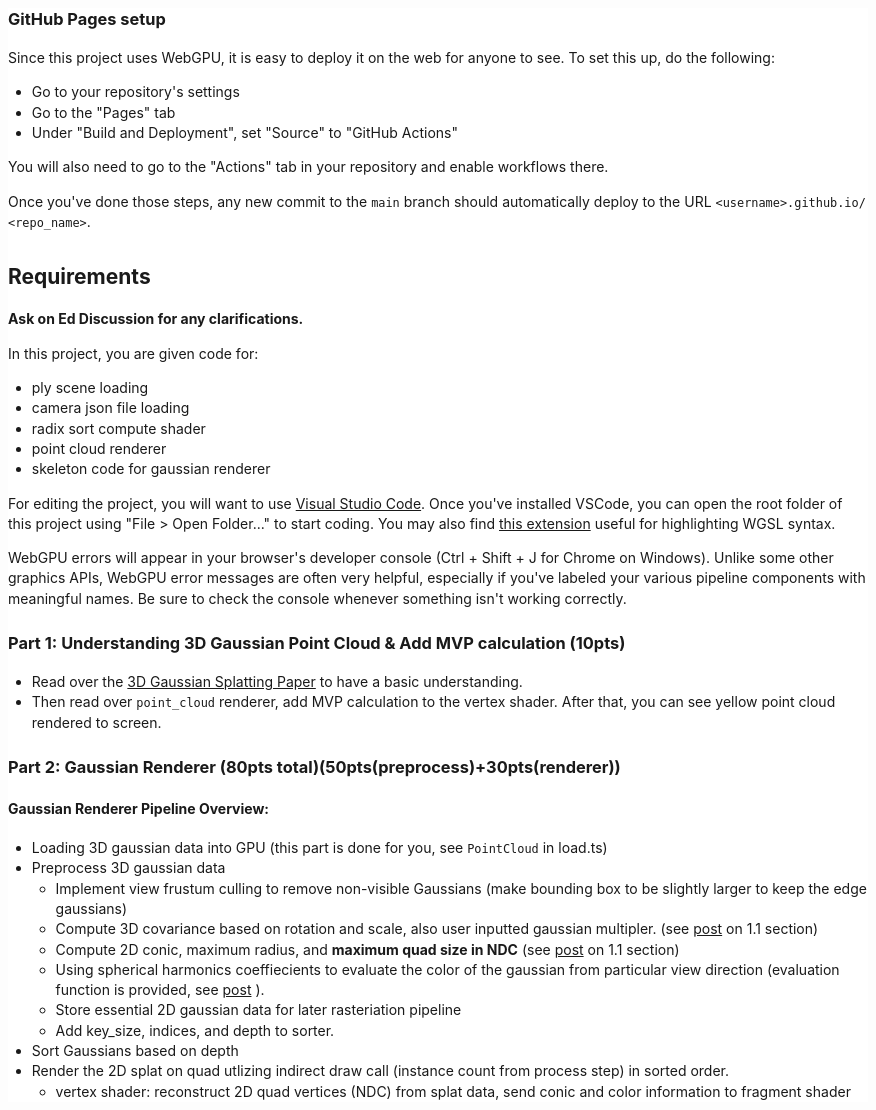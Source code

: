 ### GitHub Pages setup

Since this project uses WebGPU, it is easy to deploy it on the web for anyone to see. To set this up, do the following:
- Go to your repository's settings
- Go to the "Pages" tab
- Under "Build and Deployment", set "Source" to "GitHub Actions"

You will also need to go to the "Actions" tab in your repository and enable workflows there.

Once you've done those steps, any new commit to the `main` branch should automatically deploy to the URL `<username>.github.io/<repo_name>`.

## Requirements

**Ask on Ed Discussion for any clarifications.**

In this project, you are given code for:
- ply scene loading
- camera json file loading
- radix sort compute shader
- point cloud renderer
- skeleton code for gaussian renderer

For editing the project, you will want to use [Visual Studio Code](https://code.visualstudio.com/). Once you've installed VSCode, you can open the root folder of this project using "File > Open Folder..." to start coding. You may also find [this extension](https://marketplace.visualstudio.com/items?itemName=PolyMeilex.wgsl) useful for highlighting WGSL syntax.

WebGPU errors will appear in your browser's developer console (Ctrl + Shift + J for Chrome on Windows). Unlike some other graphics APIs, WebGPU error messages are often very helpful, especially if you've labeled your various pipeline components with meaningful names. Be sure to check the console whenever something isn't working correctly.

### Part 1: Understanding 3D Gaussian Point Cloud & Add MVP calculation (10pts)
- Read over the [3D Gaussian Splatting Paper](https://repo-sam.inria.fr/fungraph/3d-gaussian-splatting/) to have a basic understanding. 
- Then read over `point_cloud` renderer, add MVP calculation to the vertex shader. After that, you can see yellow point cloud rendered to screen.

### Part 2: Gaussian Renderer (80pts total)(50pts(preprocess)+30pts(renderer))

#### Gaussian Renderer Pipeline Overview: 
  - Loading 3D gaussian data into GPU (this part is done for you, see `PointCloud` in load.ts)
  - Preprocess 3D gaussian data
    - Implement view frustum culling to remove non-visible Gaussians (make bounding box to be slightly larger to keep the edge gaussians)
    - Compute 3D covariance based on rotation and scale, also user inputted gaussian multipler. (see [post](https://github.com/kwea123/gaussian_splatting_notes) on 1.1 section)
    - Compute 2D conic, maximum radius, and <b>maximum quad size in NDC</b> (see [post](https://github.com/kwea123/gaussian_splatting_notes) on 1.1 section)
    - Using spherical harmonics coeffiecients to evaluate the color of the gaussian from particular view direction (evaluation function is provided, see [post](https://beatthezombie.github.io/sh_post_1/)  ). 
    - Store essential 2D gaussian data for later rasteriation pipeline
    - Add key_size, indices, and depth to sorter. 
  - Sort Gaussians based on depth
  - Render the 2D splat on quad utlizing indirect draw call (instance count from process step) in sorted order.
    - vertex shader: reconstruct 2D quad vertices (NDC) from splat data, send conic and color information to fragment shader